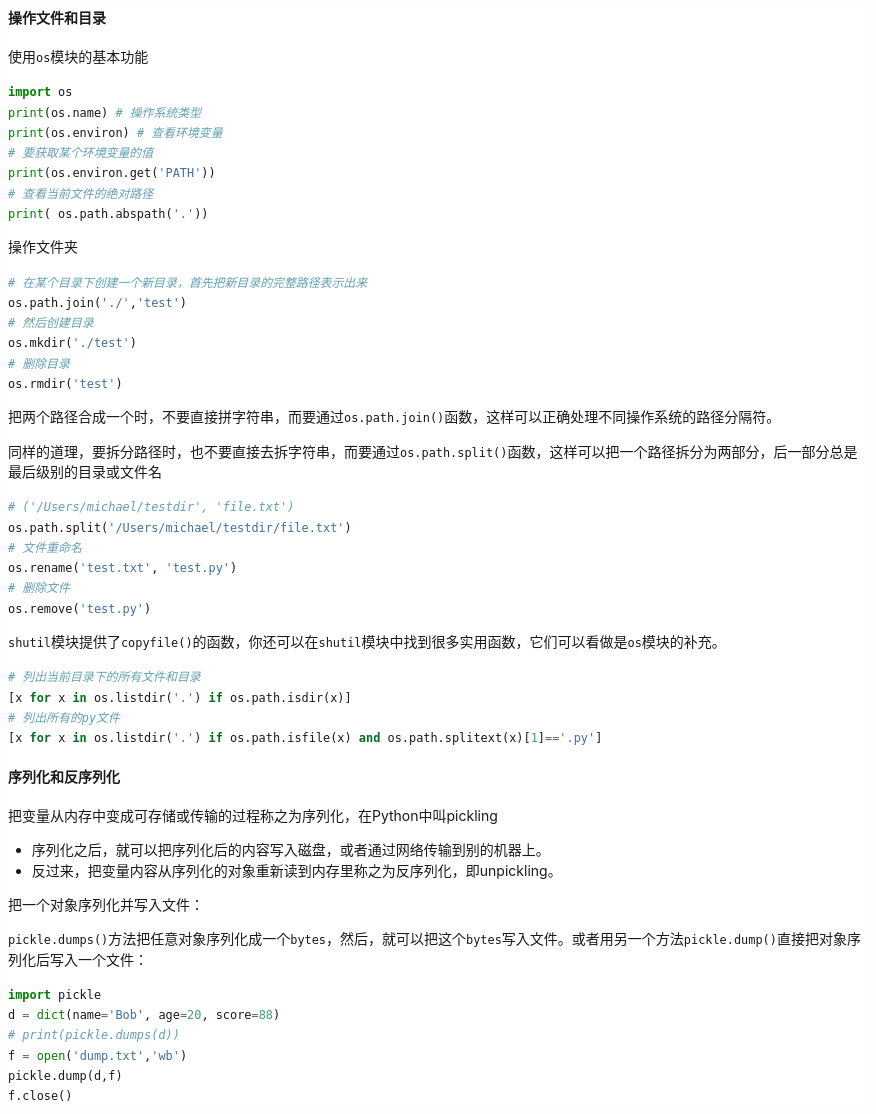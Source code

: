 #### 操作文件和目录

使用`os`模块的基本功能

```python
import os 
print(os.name) # 操作系统类型
print(os.environ) # 查看环境变量
# 要获取某个环境变量的值
print(os.environ.get('PATH'))
# 查看当前文件的绝对路径
print( os.path.abspath('.'))
```

操作文件夹

```python
# 在某个目录下创建一个新目录，首先把新目录的完整路径表示出来
os.path.join('./','test')
# 然后创建目录
os.mkdir('./test')
# 删除目录
os.rmdir('test')
```

把两个路径合成一个时，不要直接拼字符串，而要通过`os.path.join()`函数，这样可以正确处理不同操作系统的路径分隔符。

同样的道理，要拆分路径时，也不要直接去拆字符串，而要通过`os.path.split()`函数，这样可以把一个路径拆分为两部分，后一部分总是最后级别的目录或文件名

```python
# ('/Users/michael/testdir', 'file.txt')
os.path.split('/Users/michael/testdir/file.txt')
# 文件重命名
os.rename('test.txt', 'test.py')
# 删除文件
os.remove('test.py')
```

`shutil`模块提供了`copyfile()`的函数，你还可以在`shutil`模块中找到很多实用函数，它们可以看做是`os`模块的补充。

```python
# 列出当前目录下的所有文件和目录
[x for x in os.listdir('.') if os.path.isdir(x)]
# 列出所有的py文件
[x for x in os.listdir('.') if os.path.isfile(x) and os.path.splitext(x)[1]=='.py']
```

#### 序列化和反序列化

把变量从内存中变成可存储或传输的过程称之为序列化，在Python中叫pickling

- 序列化之后，就可以把序列化后的内容写入磁盘，或者通过网络传输到别的机器上。
- 反过来，把变量内容从序列化的对象重新读到内存里称之为反序列化，即unpickling。

把一个对象序列化并写入文件：

`pickle.dumps()`方法把任意对象序列化成一个`bytes`，然后，就可以把这个`bytes`写入文件。或者用另一个方法`pickle.dump()`直接把对象序列化后写入一个文件：

```python
import pickle
d = dict(name='Bob', age=20, score=88)
# print(pickle.dumps(d))
f = open('dump.txt','wb')
pickle.dump(d,f)
f.close()
```
